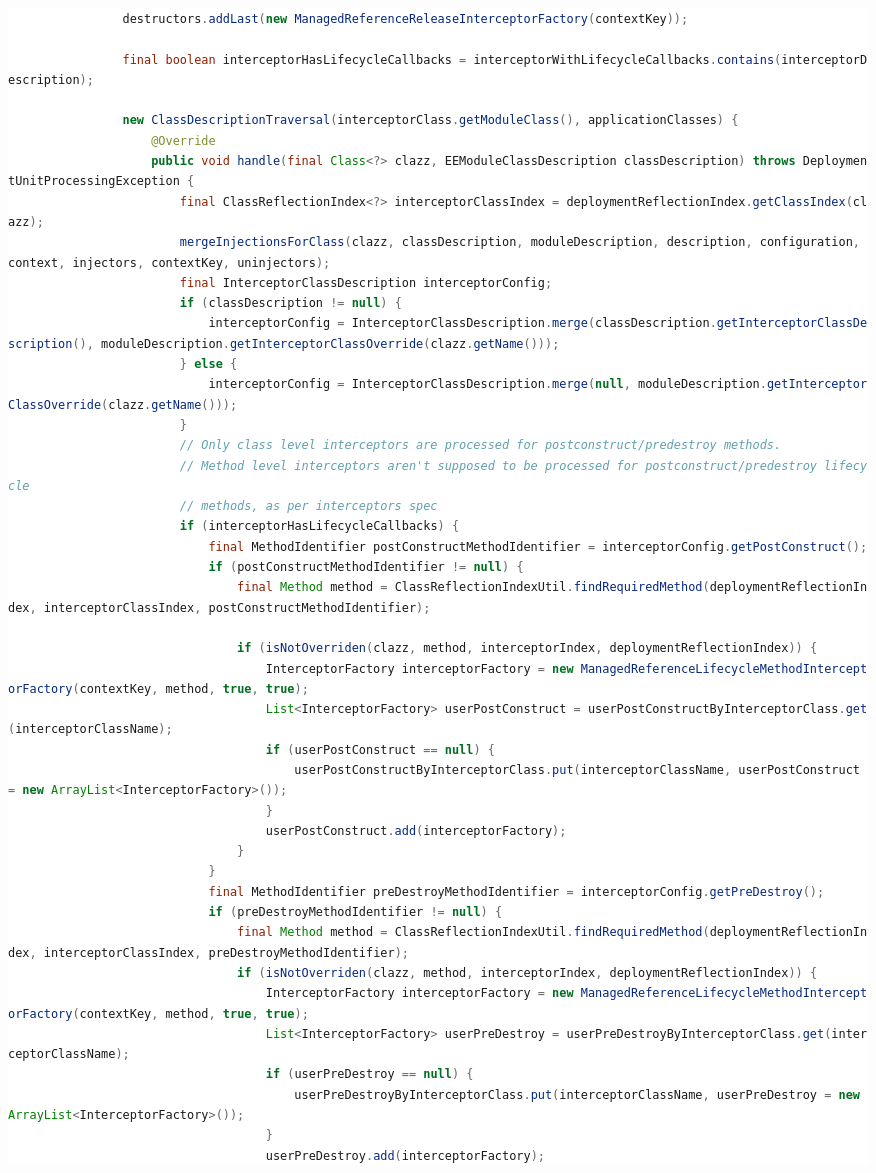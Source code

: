 ```java
                destructors.addLast(new ManagedReferenceReleaseInterceptorFactory(contextKey));

                final boolean interceptorHasLifecycleCallbacks = interceptorWithLifecycleCallbacks.contains(interceptorDescription);

                new ClassDescriptionTraversal(interceptorClass.getModuleClass(), applicationClasses) {
                    @Override
                    public void handle(final Class<?> clazz, EEModuleClassDescription classDescription) throws DeploymentUnitProcessingException {
                        final ClassReflectionIndex<?> interceptorClassIndex = deploymentReflectionIndex.getClassIndex(clazz);
                        mergeInjectionsForClass(clazz, classDescription, moduleDescription, description, configuration, context, injectors, contextKey, uninjectors);
                        final InterceptorClassDescription interceptorConfig;
                        if (classDescription != null) {
                            interceptorConfig = InterceptorClassDescription.merge(classDescription.getInterceptorClassDescription(), moduleDescription.getInterceptorClassOverride(clazz.getName()));
                        } else {
                            interceptorConfig = InterceptorClassDescription.merge(null, moduleDescription.getInterceptorClassOverride(clazz.getName()));
                        }
                        // Only class level interceptors are processed for postconstruct/predestroy methods.
                        // Method level interceptors aren't supposed to be processed for postconstruct/predestroy lifecycle
                        // methods, as per interceptors spec
                        if (interceptorHasLifecycleCallbacks) {
                            final MethodIdentifier postConstructMethodIdentifier = interceptorConfig.getPostConstruct();
                            if (postConstructMethodIdentifier != null) {
                                final Method method = ClassReflectionIndexUtil.findRequiredMethod(deploymentReflectionIndex, interceptorClassIndex, postConstructMethodIdentifier);

                                if (isNotOverriden(clazz, method, interceptorIndex, deploymentReflectionIndex)) {
                                    InterceptorFactory interceptorFactory = new ManagedReferenceLifecycleMethodInterceptorFactory(contextKey, method, true, true);
                                    List<InterceptorFactory> userPostConstruct = userPostConstructByInterceptorClass.get(interceptorClassName);
                                    if (userPostConstruct == null) {
                                        userPostConstructByInterceptorClass.put(interceptorClassName, userPostConstruct = new ArrayList<InterceptorFactory>());
                                    }
                                    userPostConstruct.add(interceptorFactory);
                                }
                            }
                            final MethodIdentifier preDestroyMethodIdentifier = interceptorConfig.getPreDestroy();
                            if (preDestroyMethodIdentifier != null) {
                                final Method method = ClassReflectionIndexUtil.findRequiredMethod(deploymentReflectionIndex, interceptorClassIndex, preDestroyMethodIdentifier);
                                if (isNotOverriden(clazz, method, interceptorIndex, deploymentReflectionIndex)) {
                                    InterceptorFactory interceptorFactory = new ManagedReferenceLifecycleMethodInterceptorFactory(contextKey, method, true, true);
                                    List<InterceptorFactory> userPreDestroy = userPreDestroyByInterceptorClass.get(interceptorClassName);
                                    if (userPreDestroy == null) {
                                        userPreDestroyByInterceptorClass.put(interceptorClassName, userPreDestroy = new ArrayList<InterceptorFactory>());
                                    }
                                    userPreDestroy.add(interceptorFactory);
```